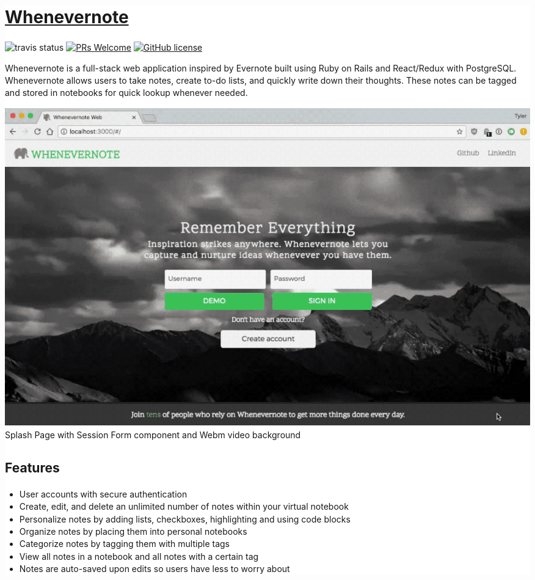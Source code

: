 # [Whenevernote](https://whenevernote.herokuapp.com)

![travis status](https://travis-ci.org/tylerreichle/Whenevernote.svg?branch=master)
[![PRs Welcome](https://img.shields.io/badge/PRs-welcome-brightgreen.svg?style=flat-square)](http://makeapullrequest.com)
[![GitHub license](https://img.shields.io/badge/license-MIT-blue.svg)](https://github.com/tylerreichle/Whenevernote/blob/master/LICENSE.md)


Whenevernote is a full-stack web application inspired by Evernote built using Ruby on Rails and React/Redux with PostgreSQL. Whenevernote allows users to take notes, create to-do lists, and quickly write down their thoughts. These notes can be tagged and stored in notebooks for quick lookup whenever needed.

![Splash Page](./docs/screenshots/splash.gif)
Splash Page with Session Form component and Webm video background

## Features
- User accounts with secure authentication
- Create, edit, and delete an unlimited number of notes within your virtual notebook
- Personalize notes by adding lists, checkboxes, highlighting and using code blocks
- Organize notes by placing them into personal notebooks
- Categorize notes by tagging them with multiple tags
- View all notes in a notebook and all notes with a certain tag
- Notes are auto-saved upon edits so users have less to worry about
